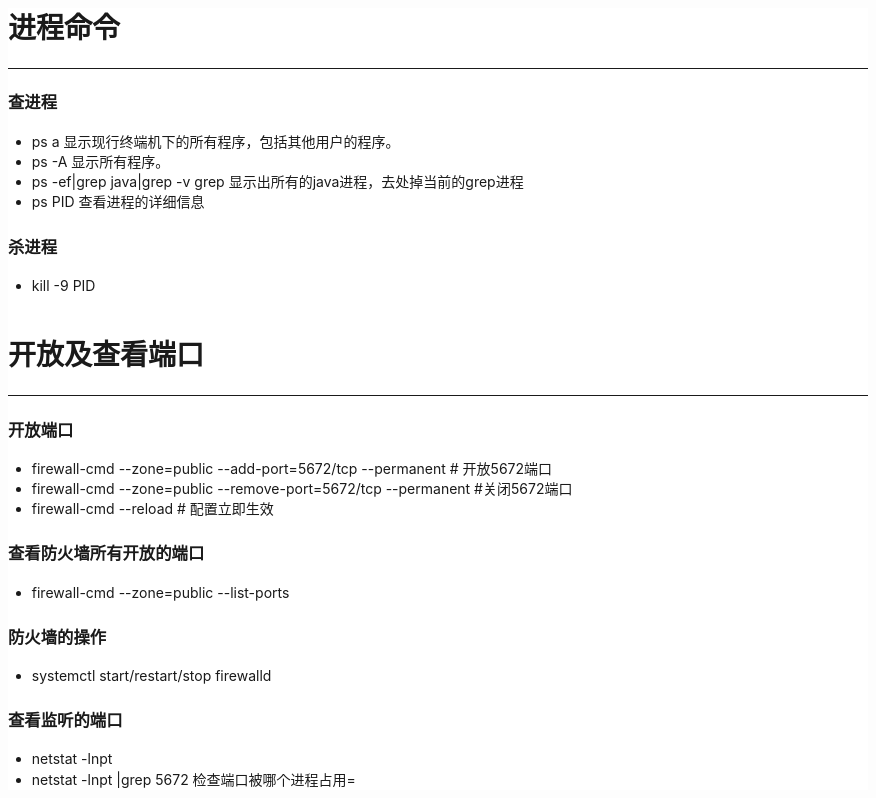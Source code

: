 # 进程命令
-------------------------------------
### 查进程
+ ps a 显示现行终端机下的所有程序，包括其他用户的程序。
+ ps -A 显示所有程序。
+ ps -ef|grep java|grep -v grep 显示出所有的java进程，去处掉当前的grep进程
+ ps PID 查看进程的详细信息
### 杀进程
+ kill -9 PID

# 开放及查看端口
----------------------------------
### 开放端口
- firewall-cmd --zone=public --add-port=5672/tcp --permanent   # 开放5672端口
- firewall-cmd --zone=public --remove-port=5672/tcp --permanent  #关闭5672端口
- firewall-cmd --reload   # 配置立即生效
### 查看防火墙所有开放的端口
- firewall-cmd --zone=public --list-ports
### 防火墙的操作
+ systemctl start/restart/stop firewalld
### 查看监听的端口
+ netstat -lnpt
+ netstat -lnpt |grep 5672 检查端口被哪个进程占用=
		